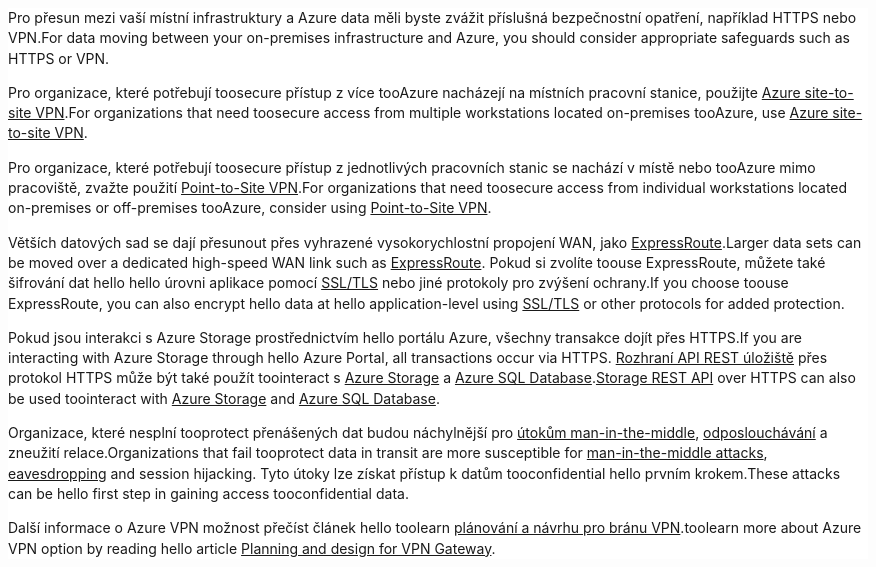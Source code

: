 <span data-ttu-id="8f843-199">Pro přesun mezi vaší místní infrastruktury a Azure data měli byste zvážit příslušná bezpečnostní opatření, například HTTPS nebo VPN.</span><span class="sxs-lookup"><span data-stu-id="8f843-199">For data moving between your on-premises infrastructure and Azure, you should consider appropriate safeguards such as HTTPS or VPN.</span></span>

<span data-ttu-id="8f843-200">Pro organizace, které potřebují toosecure přístup z více tooAzure nacházejí na místních pracovní stanice, použijte [Azure site-to-site VPN](https://docs.microsoft.com/azure/vpn-gateway/vpn-gateway-site-to-site-create).</span><span class="sxs-lookup"><span data-stu-id="8f843-200">For organizations that need toosecure access from multiple workstations located on-premises tooAzure, use [Azure site-to-site VPN](https://docs.microsoft.com/azure/vpn-gateway/vpn-gateway-site-to-site-create).</span></span>

<span data-ttu-id="8f843-201">Pro organizace, které potřebují toosecure přístup z jednotlivých pracovních stanic se nachází v místě nebo tooAzure mimo pracoviště, zvažte použití [Point-to-Site VPN](https://docs.microsoft.com/azure/vpn-gateway/vpn-gateway-point-to-site-create).</span><span class="sxs-lookup"><span data-stu-id="8f843-201">For organizations that need toosecure access from individual workstations located on-premises or off-premises tooAzure, consider using [Point-to-Site VPN](https://docs.microsoft.com/azure/vpn-gateway/vpn-gateway-point-to-site-create).</span></span>

<span data-ttu-id="8f843-202">Větších datových sad se dají přesunout přes vyhrazené vysokorychlostní propojení WAN, jako [ExpressRoute](https://azure.microsoft.com/services/expressroute/).</span><span class="sxs-lookup"><span data-stu-id="8f843-202">Larger data sets can be moved over a dedicated high-speed WAN link such as [ExpressRoute](https://azure.microsoft.com/services/expressroute/).</span></span> <span data-ttu-id="8f843-203">Pokud si zvolíte toouse ExpressRoute, můžete také šifrování dat hello hello úrovni aplikace pomocí [SSL/TLS](https://support.microsoft.com/kb/257591) nebo jiné protokoly pro zvýšení ochrany.</span><span class="sxs-lookup"><span data-stu-id="8f843-203">If you choose toouse ExpressRoute, you can also encrypt hello data at hello application-level using [SSL/TLS](https://support.microsoft.com/kb/257591) or other protocols for added protection.</span></span>

<span data-ttu-id="8f843-204">Pokud jsou interakci s Azure Storage prostřednictvím hello portálu Azure, všechny transakce dojít přes HTTPS.</span><span class="sxs-lookup"><span data-stu-id="8f843-204">If you are interacting with Azure Storage through hello Azure Portal, all transactions occur via HTTPS.</span></span> <span data-ttu-id="8f843-205">[Rozhraní API REST úložiště](https://msdn.microsoft.com/library/azure/dd179355.aspx) přes protokol HTTPS může být také použít toointeract s [Azure Storage](https://azure.microsoft.com/services/storage/) a [Azure SQL Database](https://azure.microsoft.com/services/sql-database/).</span><span class="sxs-lookup"><span data-stu-id="8f843-205">[Storage REST API](https://msdn.microsoft.com/library/azure/dd179355.aspx) over HTTPS can also be used toointeract with [Azure Storage](https://azure.microsoft.com/services/storage/) and [Azure SQL Database](https://azure.microsoft.com/services/sql-database/).</span></span>

<span data-ttu-id="8f843-206">Organizace, které nesplní tooprotect přenášených dat budou náchylnější pro [útokům man-in-the-middle](https://technet.microsoft.com/library/gg195821.aspx), [odposlouchávání](https://technet.microsoft.com/library/gg195641.aspx) a zneužití relace.</span><span class="sxs-lookup"><span data-stu-id="8f843-206">Organizations that fail tooprotect data in transit are more susceptible for [man-in-the-middle attacks](https://technet.microsoft.com/library/gg195821.aspx), [eavesdropping](https://technet.microsoft.com/library/gg195641.aspx) and session hijacking.</span></span> <span data-ttu-id="8f843-207">Tyto útoky lze získat přístup k datům tooconfidential hello prvním krokem.</span><span class="sxs-lookup"><span data-stu-id="8f843-207">These attacks can be hello first step in gaining access tooconfidential data.</span></span>

<span data-ttu-id="8f843-208">Další informace o Azure VPN možnost přečíst článek hello toolearn [plánování a návrhu pro bránu VPN](https://docs.microsoft.com/en-us/azure/vpn-gateway/vpn-gateway-plan-design).</span><span class="sxs-lookup"><span data-stu-id="8f843-208">toolearn more about Azure VPN option by reading hello article [Planning and design for VPN Gateway](https://docs.microsoft.com/en-us/azure/vpn-gateway/vpn-gateway-plan-design).</span></span>
